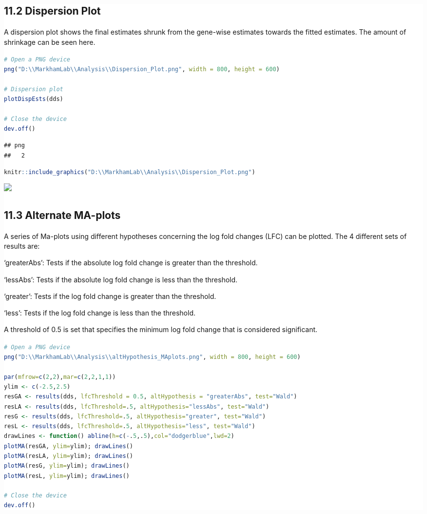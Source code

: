 ## 11.2 Dispersion Plot

A dispersion plot shows the final estimates shrunk from the gene-wise
estimates towards the fitted estimates. The amount of shrinkage can be
seen here.

``` r
# Open a PNG device
png("D:\\MarkhamLab\\Analysis\\Dispersion_Plot.png", width = 800, height = 600)

# Dispersion plot
plotDispEsts(dds)

# Close the device
dev.off()
```

    ## png 
    ##   2

``` r
knitr::include_graphics("D:\\MarkhamLab\\Analysis\\Dispersion_Plot.png")
```

![](D:\Analysis\Dispersion_Plot.png)

## 11.3 Alternate MA-plots

A series of Ma-plots using different hypotheses concerning the log fold
changes (LFC) can be plotted. The 4 different sets of results are:

‘greaterAbs’: Tests if the absolute log fold change is greater than the
threshold.

‘lessAbs’: Tests if the absolute log fold change is less than the
threshold.

‘greater’: Tests if the log fold change is greater than the threshold.

‘less’: Tests if the log fold change is less than the threshold.

A threshold of 0.5 is set that specifies the minimum log fold change
that is considered significant.

``` r
# Open a PNG device
png("D:\\MarkhamLab\\Analysis\\altHypothesis_MAplots.png", width = 800, height = 600)

par(mfrow=c(2,2),mar=c(2,2,1,1))
ylim <- c(-2.5,2.5)
resGA <- results(dds, lfcThreshold = 0.5, altHypothesis = "greaterAbs", test="Wald")
resLA <- results(dds, lfcThreshold=.5, altHypothesis="lessAbs", test="Wald")
resG <- results(dds, lfcThreshold=.5, altHypothesis="greater", test="Wald")
resL <- results(dds, lfcThreshold=.5, altHypothesis="less", test="Wald")
drawLines <- function() abline(h=c(-.5,.5),col="dodgerblue",lwd=2)
plotMA(resGA, ylim=ylim); drawLines()
plotMA(resLA, ylim=ylim); drawLines()
plotMA(resG, ylim=ylim); drawLines()
plotMA(resL, ylim=ylim); drawLines()

# Close the device
dev.off()
```
